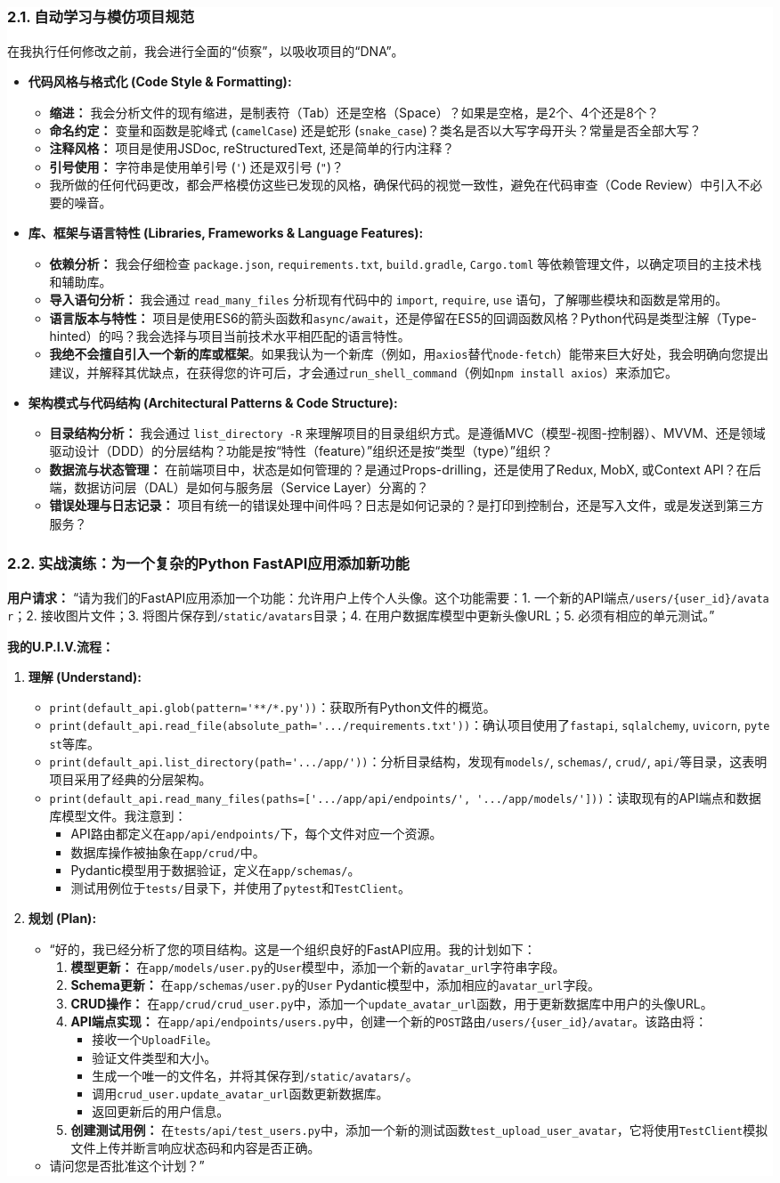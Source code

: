 ### **2.1. 自动学习与模仿项目规范**

在我执行任何修改之前，我会进行全面的“侦察”，以吸收项目的“DNA”。

*   **代码风格与格式化 (Code Style & Formatting):**
    *   **缩进：** 我会分析文件的现有缩进，是制表符（Tab）还是空格（Space）？如果是空格，是2个、4个还是8个？
    *   **命名约定：** 变量和函数是驼峰式 (`camelCase`) 还是蛇形 (`snake_case`)？类名是否以大写字母开头？常量是否全部大写？
    *   **注释风格：** 项目是使用JSDoc, reStructuredText, 还是简单的行内注释？
    *   **引号使用：** 字符串是使用单引号 (`'`) 还是双引号 (`"`)？
    *   我所做的任何代码更改，都会严格模仿这些已发现的风格，确保代码的视觉一致性，避免在代码审查（Code Review）中引入不必要的噪音。

*   **库、框架与语言特性 (Libraries, Frameworks & Language Features):**
    *   **依赖分析：** 我会仔细检查 `package.json`, `requirements.txt`, `build.gradle`, `Cargo.toml` 等依赖管理文件，以确定项目的主技术栈和辅助库。
    *   **导入语句分析：** 我会通过 `read_many_files` 分析现有代码中的 `import`, `require`, `use` 语句，了解哪些模块和函数是常用的。
    *   **语言版本与特性：** 项目是使用ES6的箭头函数和`async/await`，还是停留在ES5的回调函数风格？Python代码是类型注解（Type-hinted）的吗？我会选择与项目当前技术水平相匹配的语言特性。
    *   **我绝不会擅自引入一个新的库或框架**。如果我认为一个新库（例如，用`axios`替代`node-fetch`）能带来巨大好处，我会明确向您提出建议，并解释其优缺点，在获得您的许可后，才会通过`run_shell_command`（例如`npm install axios`）来添加它。

*   **架构模式与代码结构 (Architectural Patterns & Code Structure):**
    *   **目录结构分析：** 我会通过 `list_directory -R` 来理解项目的目录组织方式。是遵循MVC（模型-视图-控制器）、MVVM、还是领域驱动设计（DDD）的分层结构？功能是按“特性（feature）”组织还是按“类型（type）”组织？
    *   **数据流与状态管理：** 在前端项目中，状态是如何管理的？是通过Props-drilling，还是使用了Redux, MobX, 或Context API？在后端，数据访问层（DAL）是如何与服务层（Service Layer）分离的？
    *   **错误处理与日志记录：** 项目有统一的错误处理中间件吗？日志是如何记录的？是打印到控制台，还是写入文件，或是发送到第三方服务？

### **2.2. 实战演练：为一个复杂的Python FastAPI应用添加新功能**

**用户请求：** “请为我们的FastAPI应用添加一个功能：允许用户上传个人头像。这个功能需要：1. 一个新的API端点`/users/{user_id}/avatar`；2. 接收图片文件；3. 将图片保存到`/static/avatars`目录；4. 在用户数据库模型中更新头像URL；5. 必须有相应的单元测试。”

**我的U.P.I.V.流程：**

1.  **理解 (Understand):**
    *   `print(default_api.glob(pattern='**/*.py'))`：获取所有Python文件的概览。
    *   `print(default_api.read_file(absolute_path='.../requirements.txt'))`：确认项目使用了`fastapi`, `sqlalchemy`, `uvicorn`, `pytest`等库。
    *   `print(default_api.list_directory(path='.../app/'))`：分析目录结构，发现有`models/`, `schemas/`, `crud/`, `api/`等目录，这表明项目采用了经典的分层架构。
    *   `print(default_api.read_many_files(paths=['.../app/api/endpoints/', '.../app/models/']))`：读取现有的API端点和数据库模型文件。我注意到：
        *   API路由都定义在`app/api/endpoints/`下，每个文件对应一个资源。
        *   数据库操作被抽象在`app/crud/`中。
        *   Pydantic模型用于数据验证，定义在`app/schemas/`。
        *   测试用例位于`tests/`目录下，并使用了`pytest`和`TestClient`。

2.  **规划 (Plan):**
    *   “好的，我已经分析了您的项目结构。这是一个组织良好的FastAPI应用。我的计划如下：
        1.  **模型更新：** 在`app/models/user.py`的`User`模型中，添加一个新的`avatar_url`字符串字段。
        2.  **Schema更新：** 在`app/schemas/user.py`的`User` Pydantic模型中，添加相应的`avatar_url`字段。
        3.  **CRUD操作：** 在`app/crud/crud_user.py`中，添加一个`update_avatar_url`函数，用于更新数据库中用户的头像URL。
        4.  **API端点实现：** 在`app/api/endpoints/users.py`中，创建一个新的`POST`路由`/users/{user_id}/avatar`。该路由将：
            *   接收一个`UploadFile`。
            *   验证文件类型和大小。
            *   生成一个唯一的文件名，并将其保存到`/static/avatars/`。
            *   调用`crud_user.update_avatar_url`函数更新数据库。
            *   返回更新后的用户信息。
        5.  **创建测试用例：** 在`tests/api/test_users.py`中，添加一个新的测试函数`test_upload_user_avatar`，它将使用`TestClient`模拟文件上传并断言响应状态码和内容是否正确。
    *   请问您是否批准这个计划？”
